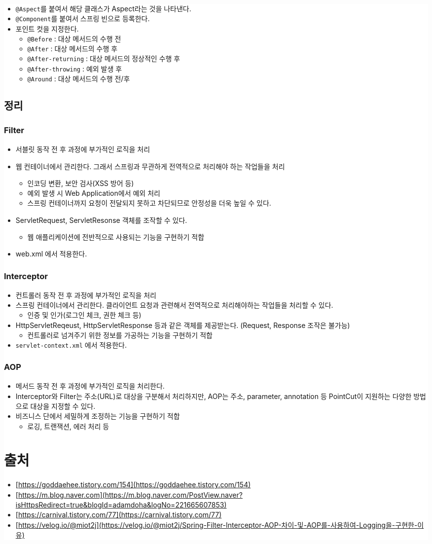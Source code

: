 - `@Aspect`를 붙여서 해당 클래스가 Aspect라는 것을 나타낸다.
- `@Component`를 붙여서 스프링 빈으로 등록한다.
- 포인트 컷을 지정한다.
  - `@Before` : 대상 메서드의 수행 전
  - `@After` : 대상 메서드의 수행 후
  - `@After-returning` : 대상 메서드의 정상적인 수행 후
  - `@After-throwing` : 예외 발생 후
  - `@Around` : 대상 메서드의 수행 전/후



## 정리

### Filter

- 서블릿 동작 전 후 과정에 부가적인 로직을 처리
- 웹 컨테이너에서 관리한다. 그래서 스프링과 무관하게 전역적으로 처리해야 하는 작업들을 처리
  - 인코딩 변환, 보안 검사(XSS 방어 등)
  - 예외 발생 시 Web Application에서 예외 처리
  - 스프링 컨테이너까지 요청이 전달되지 못하고 차단되므로 안정성을 더욱 높일 수 있다.
- ServletRequest, ServletResonse 객체를 조작할 수 있다.
  - 웹 애플리케이션에 전반적으로 사용되는 기능을 구현하기 적합

- web.xml 에서 적용한다.



### Interceptor

- 컨트롤러 동작 전 후 과정에 부가적인 로직을 처리
- 스프링 컨테이너에서 관리한다. 클라이언트 요청과 관련해서 전역적으로 처리해야하는 작업들을 처리할 수 있다.
  - 인증 및 인가(로그인 체크, 권한 체크 등)
- HttpServletReqeust, HttpServletResponse 등과 같은 객체를 제공받는다. (Request, Response 조작은 불가능)
  - 컨트롤러로 넘겨주기 위한 정보를 가공하는 기능을 구현하기 적합
- `servlet-context.xml` 에서 적용한다.



### AOP

- 메서드 동작 전 후 과정에 부가적인 로직을 처리한다.
- Interceptor와 Filter는 주소(URL)로 대상을 구분해서 처리하지만, AOP는 주소, parameter, annotation 등 PointCut이 지원하는 다양한 방법으로 대상을 지정할 수 있다.
- 비즈니스 단에서 세밀하게 조정하는 기능을 구현하기 적합
  - 로깅, 트랜잭션, 에러 처리 등






# 출처

- [https://goddaehee.tistory.com/154](https://goddaehee.tistory.com/154)
- [https://m.blog.naver.com](https://m.blog.naver.com/PostView.naver?isHttpsRedirect=true&blogId=adamdoha&logNo=221665607853)
- [https://carnival.tistory.com/77](https://carnival.tistory.com/77)
- [https://velog.io/@miot2j](https://velog.io/@miot2j/Spring-Filter-Interceptor-AOP-차이-및-AOP를-사용하여-Logging을-구현한-이유)